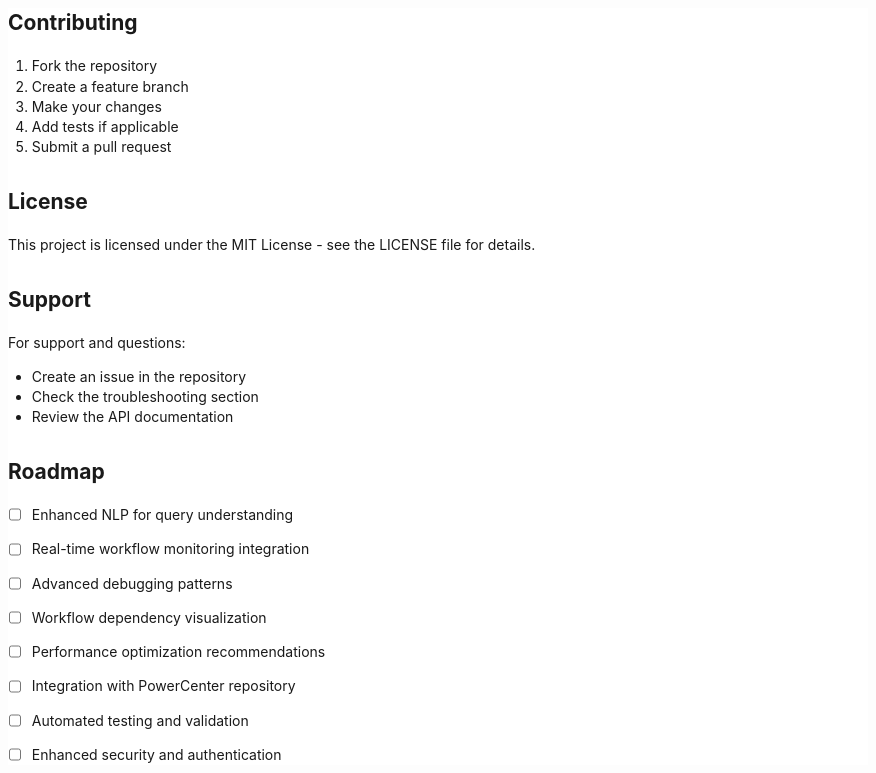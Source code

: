 ## Contributing

1. Fork the repository
2. Create a feature branch
3. Make your changes
4. Add tests if applicable
5. Submit a pull request

## License

This project is licensed under the MIT License - see the LICENSE file for details.

## Support

For support and questions:
- Create an issue in the repository
- Check the troubleshooting section
- Review the API documentation

## Roadmap

- [ ] Enhanced NLP for query understanding
- [ ] Real-time workflow monitoring integration
- [ ] Advanced debugging patterns
- [ ] Workflow dependency visualization
- [ ] Performance optimization recommendations
- [ ] Integration with PowerCenter repository
- [ ] Automated testing and validation
- [ ] Enhanced security and authentication

